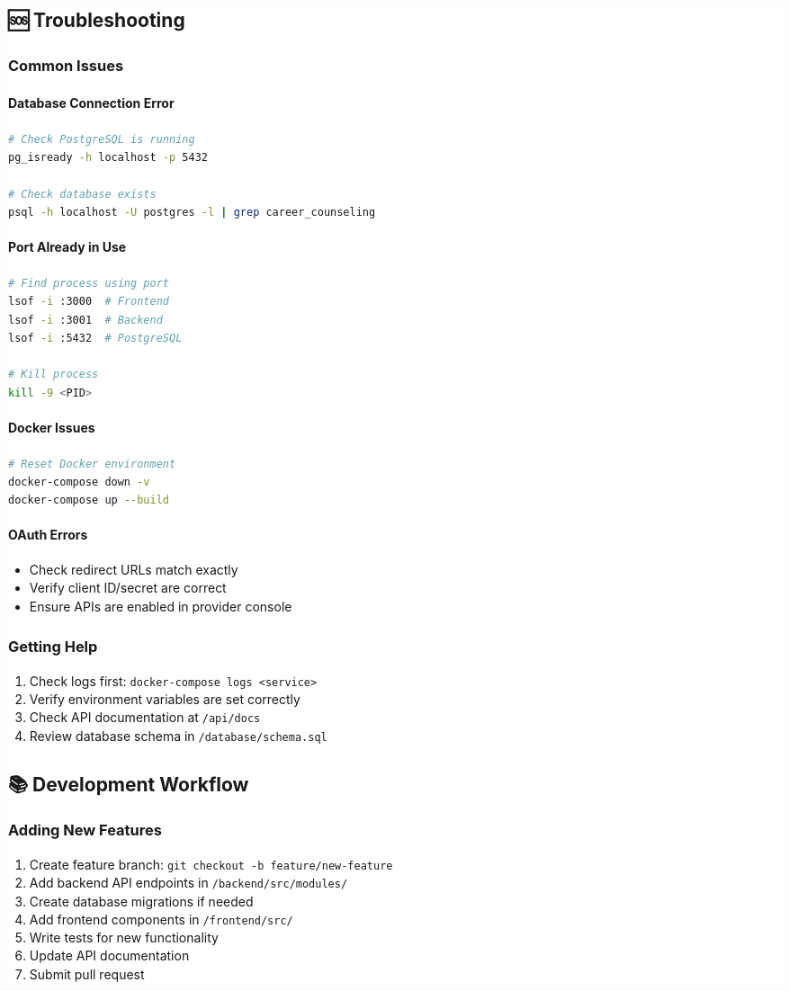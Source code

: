 ## 🆘 Troubleshooting

### Common Issues

#### Database Connection Error
```bash
# Check PostgreSQL is running
pg_isready -h localhost -p 5432

# Check database exists
psql -h localhost -U postgres -l | grep career_counseling
```

#### Port Already in Use
```bash
# Find process using port
lsof -i :3000  # Frontend
lsof -i :3001  # Backend
lsof -i :5432  # PostgreSQL

# Kill process
kill -9 <PID>
```

#### Docker Issues
```bash
# Reset Docker environment
docker-compose down -v
docker-compose up --build
```

#### OAuth Errors
- Check redirect URLs match exactly
- Verify client ID/secret are correct
- Ensure APIs are enabled in provider console

### Getting Help
1. Check logs first: `docker-compose logs <service>`
2. Verify environment variables are set correctly
3. Check API documentation at `/api/docs`
4. Review database schema in `/database/schema.sql`

## 📚 Development Workflow

### Adding New Features
1. Create feature branch: `git checkout -b feature/new-feature`
2. Add backend API endpoints in `/backend/src/modules/`
3. Create database migrations if needed
4. Add frontend components in `/frontend/src/`
5. Write tests for new functionality
6. Update API documentation
7. Submit pull request
